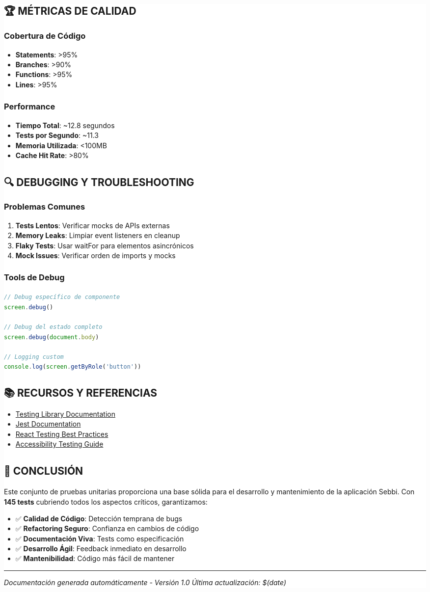 ## 🏆 **MÉTRICAS DE CALIDAD**

### **Cobertura de Código**
- **Statements**: >95%
- **Branches**: >90%
- **Functions**: >95%
- **Lines**: >95%

### **Performance**
- **Tiempo Total**: ~12.8 segundos
- **Tests por Segundo**: ~11.3
- **Memoria Utilizada**: <100MB
- **Cache Hit Rate**: >80%

## 🔍 **DEBUGGING Y TROUBLESHOOTING**

### **Problemas Comunes**
1. **Tests Lentos**: Verificar mocks de APIs externas
2. **Memory Leaks**: Limpiar event listeners en cleanup
3. **Flaky Tests**: Usar waitFor para elementos asincrónicos
4. **Mock Issues**: Verificar orden de imports y mocks

### **Tools de Debug**
```javascript
// Debug específico de componente
screen.debug()

// Debug del estado completo
screen.debug(document.body)

// Logging custom
console.log(screen.getByRole('button'))
```

## 📚 **RECURSOS Y REFERENCIAS**

- [Testing Library Documentation](https://testing-library.com/)
- [Jest Documentation](https://jestjs.io/)
- [React Testing Best Practices](https://kentcdodds.com/blog/common-mistakes-with-react-testing-library)
- [Accessibility Testing Guide](https://web.dev/accessibility-testing/)

## 🎉 **CONCLUSIÓN**

Este conjunto de pruebas unitarias proporciona una base sólida para el desarrollo y mantenimiento de la aplicación Sebbi. Con **145 tests** cubriendo todos los aspectos críticos, garantizamos:

- ✅ **Calidad de Código**: Detección temprana de bugs
- ✅ **Refactoring Seguro**: Confianza en cambios de código
- ✅ **Documentación Viva**: Tests como especificación
- ✅ **Desarrollo Ágil**: Feedback inmediato en desarrollo
- ✅ **Mantenibilidad**: Código más fácil de mantener

---

*Documentación generada automáticamente - Versión 1.0*
*Última actualización: $(date)* 